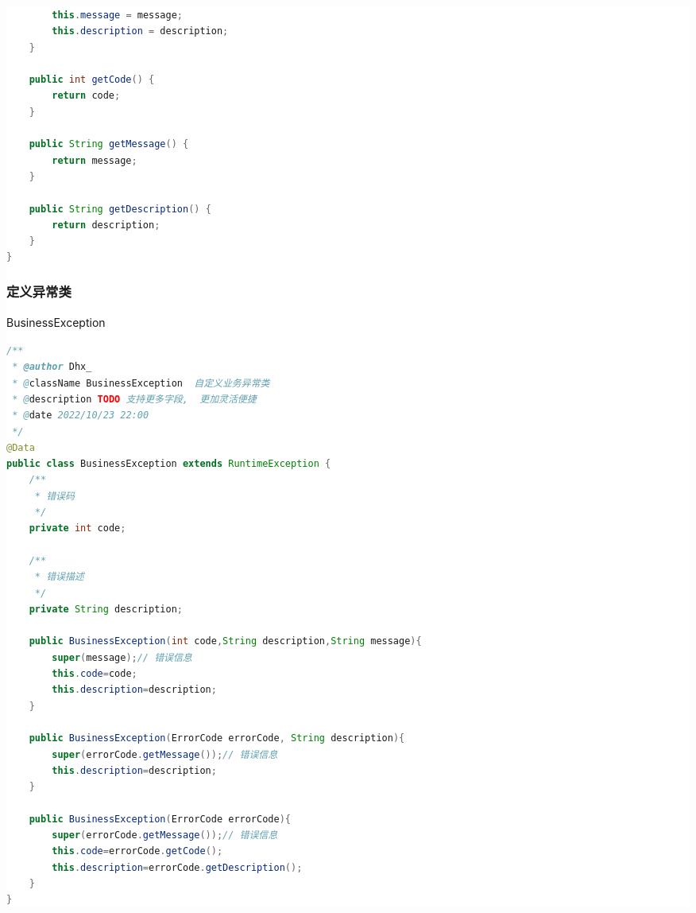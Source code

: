 ```java
        this.message = message;
        this.description = description;
    }

    public int getCode() {
        return code;
    }

    public String getMessage() {
        return message;
    }

    public String getDescription() {
        return description;
    }
}
```



### 定义异常类

BusinessException

```java
/**
 * @author Dhx_
 * @className BusinessException  自定义业务异常类
 * @description TODO 支持更多字段,  更加灵活便捷
 * @date 2022/10/23 22:00
 */
@Data
public class BusinessException extends RuntimeException {
    /**
     * 错误码
     */
    private int code;

    /**
     * 错误描述
     */
    private String description;

    public BusinessException(int code,String description,String message){
        super(message);// 错误信息
        this.code=code;
        this.description=description;
    }

    public BusinessException(ErrorCode errorCode, String description){
        super(errorCode.getMessage());// 错误信息
        this.description=description;
    }

    public BusinessException(ErrorCode errorCode){
        super(errorCode.getMessage());// 错误信息
        this.code=errorCode.getCode();
        this.description=errorCode.getDescription();
    }
}
```
